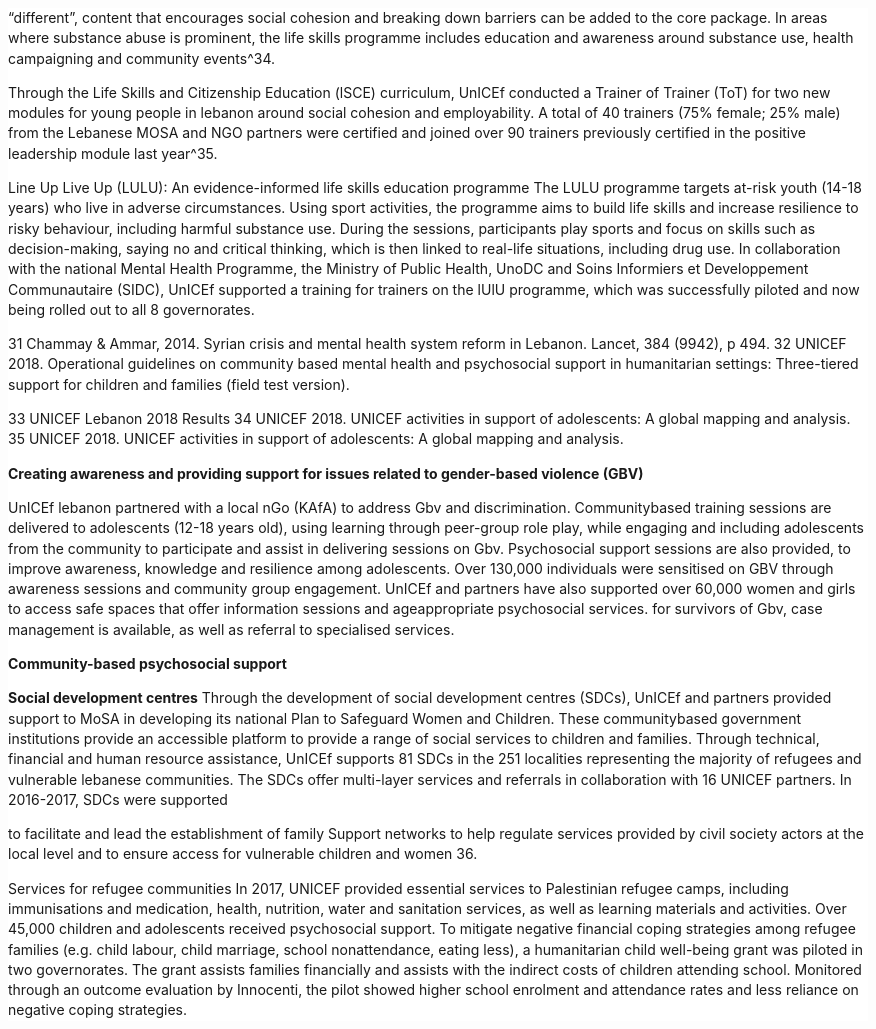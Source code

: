  “different”, content that encourages social cohesion and breaking down barriers can be added to the core package. In areas where substance abuse is prominent, the life skills programme includes education and awareness around substance use, health campaigning and community events^34. 

 Through the Life Skills and Citizenship Education (lSCE) curriculum, UnICEf conducted a Trainer of Trainer (ToT) for two new modules for young people in lebanon around social cohesion and employability. A total of 40 trainers (75% female; 25% male) from the Lebanese MOSA and NGO partners were certified and joined over 90 trainers previously certified in the positive leadership module last year^35. 

 Line Up Live Up (LULU): An evidence-informed life skills education programme The LULU programme targets at-risk youth (14-18 years) who live in adverse circumstances. Using sport activities, the programme aims to build life skills and increase resilience to risky behaviour, including harmful substance use. During the sessions, participants play sports and focus on skills such as decision-making, saying no and critical thinking, which is then linked to real-life situations, including drug use. In collaboration with the national Mental Health Programme, the Ministry of Public Health, UnoDC and Soins Informiers et Developpement Communautaire (SIDC), UnICEf supported a training for trainers on the lUlU programme, which was successfully piloted and now being rolled out to all 8 governorates. 

31 Chammay & Ammar, 2014. Syrian crisis and mental health system reform in Lebanon. Lancet, 384 (9942), p 494. 32 UNICEF 2018. Operational guidelines on community based mental health and psychosocial support in humanitarian settings: Three-tiered support for children and families (field test version). 

 33 UNICEF Lebanon 2018 Results 34 UNICEF 2018. UNICEF activities in support of adolescents: A global mapping and analysis. 35 UNICEF 2018. UNICEF activities in support of adolescents: A global mapping and analysis. 


**Creating awareness and providing support for issues related to gender-based violence (GBV)** 

UnICEf lebanon partnered with a local nGo (KAfA) to address Gbv and discrimination. Communitybased training sessions are delivered to adolescents (12-18 years old), using learning through peer-group role play, while engaging and including adolescents from the community to participate and assist in delivering sessions on Gbv. Psychosocial support sessions are also provided, to improve awareness, knowledge and resilience among adolescents. Over 130,000 individuals were sensitised on GBV through awareness sessions and community group engagement. UnICEf and partners have also supported over 60,000 women and girls to access safe spaces that offer information sessions and ageappropriate psychosocial services. for survivors of Gbv, case management is available, as well as referral to specialised services. 

**Community-based psychosocial support** 

**Social development centres** Through the development of social development centres (SDCs), UnICEf and partners provided support to MoSA in developing its national Plan to Safeguard Women and Children. These communitybased government institutions provide an accessible platform to provide a range of social services to children and families. Through technical, financial and human resource assistance, UnICEf supports 81 SDCs in the 251 localities representing the majority of refugees and vulnerable lebanese communities. The SDCs offer multi-layer services and referrals in collaboration with 16 UNICEF partners. In 2016-2017, SDCs were supported 

 to facilitate and lead the establishment of family Support networks to help regulate services provided by civil society actors at the local level and to ensure access for vulnerable children and women 36. 

 Services for refugee communities In 2017, UNICEF provided essential services to Palestinian refugee camps, including immunisations and medication, health, nutrition, water and sanitation services, as well as learning materials and activities. Over 45,000 children and adolescents received psychosocial support. To mitigate negative financial coping strategies among refugee families (e.g. child labour, child marriage, school nonattendance, eating less), a humanitarian child well-being grant was piloted in two governorates. The grant assists families financially and assists with the indirect costs of children attending school. Monitored through an outcome evaluation by Innocenti, the pilot showed higher school enrolment and attendance rates and less reliance on negative coping strategies. 
